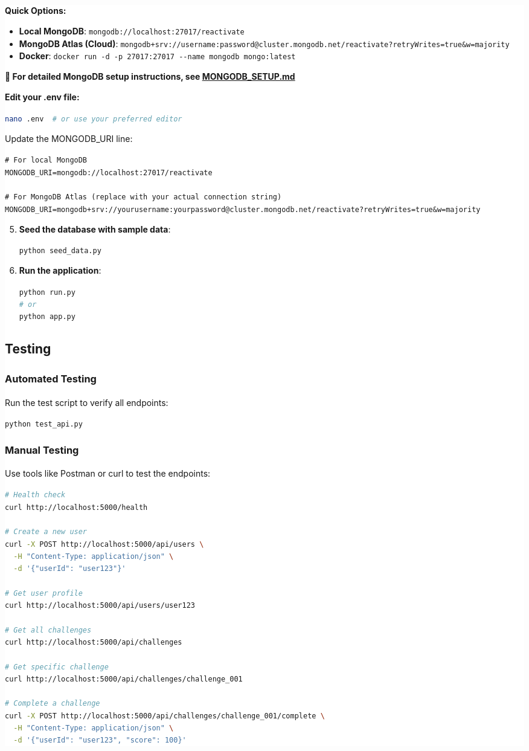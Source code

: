    **Quick Options:**
   - **Local MongoDB**: `mongodb://localhost:27017/reactivate`
   - **MongoDB Atlas (Cloud)**: `mongodb+srv://username:password@cluster.mongodb.net/reactivate?retryWrites=true&w=majority`
   - **Docker**: `docker run -d -p 27017:27017 --name mongodb mongo:latest`
   
   **📖 For detailed MongoDB setup instructions, see [MONGODB_SETUP.md](MONGODB_SETUP.md)**
   
   **Edit your .env file:**
   ```bash
   nano .env  # or use your preferred editor
   ```
   
   Update the MONGODB_URI line:
   ```env
   # For local MongoDB
   MONGODB_URI=mongodb://localhost:27017/reactivate
   
   # For MongoDB Atlas (replace with your actual connection string)
   MONGODB_URI=mongodb+srv://yourusername:yourpassword@cluster.mongodb.net/reactivate?retryWrites=true&w=majority
   ```
5. **Seed the database with sample data**:
   ```bash
   python seed_data.py
   ```
6. **Run the application**:
   ```bash
   python run.py
   # or
   python app.py
   ```

## Testing

### Automated Testing
Run the test script to verify all endpoints:
```bash
python test_api.py
```

### Manual Testing
Use tools like Postman or curl to test the endpoints:

```bash
# Health check
curl http://localhost:5000/health

# Create a new user
curl -X POST http://localhost:5000/api/users \
  -H "Content-Type: application/json" \
  -d '{"userId": "user123"}'

# Get user profile
curl http://localhost:5000/api/users/user123

# Get all challenges
curl http://localhost:5000/api/challenges

# Get specific challenge
curl http://localhost:5000/api/challenges/challenge_001

# Complete a challenge
curl -X POST http://localhost:5000/api/challenges/challenge_001/complete \
  -H "Content-Type: application/json" \
  -d '{"userId": "user123", "score": 100}'
```